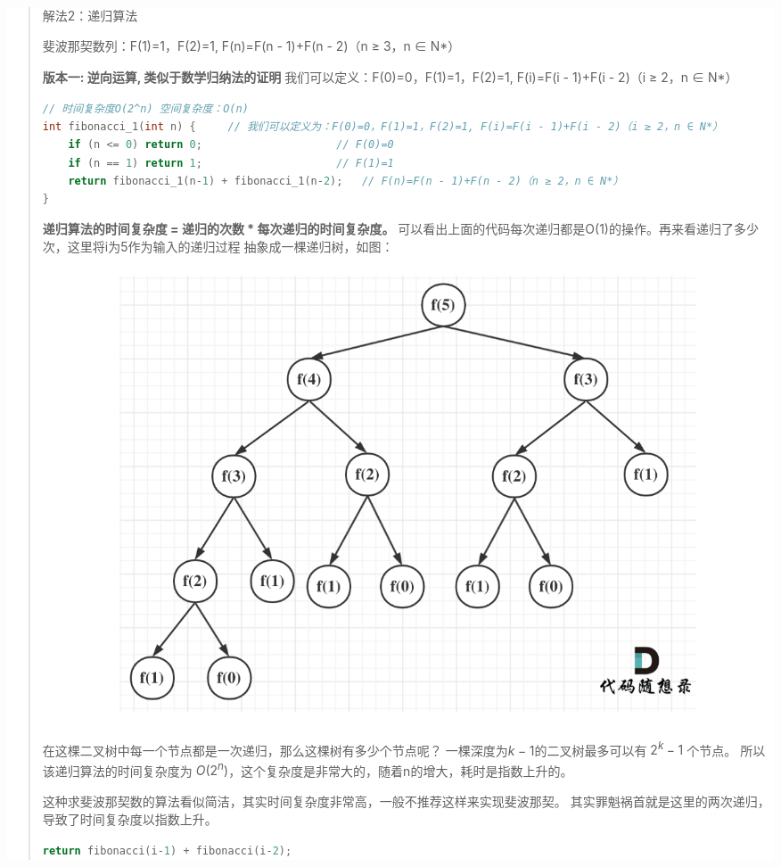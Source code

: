 > 解法2：递归算法
> 
> 斐波那契数列：F(1)=1，F(2)=1, F(n)=F(n - 1)+F(n - 2)（n ≥ 3，n ∈ N*）
>
> **版本一: 逆向运算, 类似于数学归纳法的证明**
> 我们可以定义：F(0)=0，F(1)=1，F(2)=1, F(i)=F(i - 1)+F(i - 2)（i ≥ 2，n ∈ N*）
> ```c++
> // 时间复杂度O(2^n) 空间复杂度：O(n)
> int fibonacci_1(int n) {     // 我们可以定义为：F(0)=0，F(1)=1，F(2)=1, F(i)=F(i - 1)+F(i - 2)（i ≥ 2，n ∈ N*）
>     if (n <= 0) return 0;                     // F(0)=0
>     if (n == 1) return 1;                     // F(1)=1
>     return fibonacci_1(n-1) + fibonacci_1(n-2);   // F(n)=F(n - 1)+F(n - 2)（n ≥ 2，n ∈ N*）
> }
> ```
> **递归算法的时间复杂度 = 递归的次数 * 每次递归的时间复杂度。**
> 可以看出上面的代码每次递归都是O(1)的操作。再来看递归了多少次，这里将i为5作为输入的递归过程 抽象成一棵递归树，如图：
> <div align=center>
> <img src="./images/recursion_3.jpg"  width="" height="" alt="no photo" title="" style="zoom:70%;"/>
> </div>
> 
> 在这棵二叉树中每一个节点都是一次递归，那么这棵树有多少个节点呢？
> 一棵深度为$k-1$的二叉树最多可以有 $2^k - 1$ 个节点。
> 所以该递归算法的时间复杂度为 $O(2^n)$，这个复杂度是非常大的，随着n的增大，耗时是指数上升的。
> 
> 这种求斐波那契数的算法看似简洁，其实时间复杂度非常高，一般不推荐这样来实现斐波那契。
> 其实罪魁祸首就是这里的两次递归，导致了时间复杂度以指数上升。
> ```c++
> return fibonacci(i-1) + fibonacci(i-2);
> ```